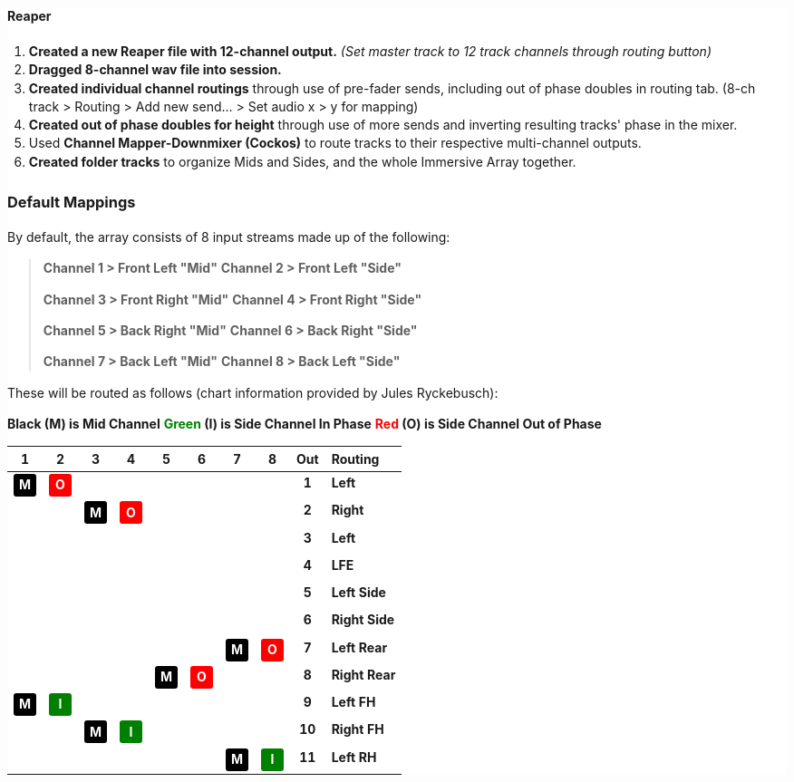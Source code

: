 #### Reaper
<a name="template-creation-reaper"></a>

1. **Created a new Reaper file with 12-channel output.** *(Set master track to 12 track channels through routing button)*
2. **Dragged 8-channel wav file into session.**
3. **Created individual channel routings** through use of pre-fader sends, including out of phase doubles in routing tab. (8-ch track > Routing > Add new send... > Set audio x > y for mapping)
4. **Created out of phase doubles for height** through use of more sends and inverting resulting tracks' phase in the mixer.
5. Used **Channel Mapper-Downmixer (Cockos)** to route tracks to their respective multi-channel outputs.
6. **Created folder tracks** to organize Mids and Sides, and the whole Immersive Array together.

### Default Mappings

By default, the array consists of 8 input streams made up of the following:

> **Channel 1 > Front Left "Mid"**
> **Channel 2 > Front Left "Side"**
> 
> **Channel 3 > Front Right "Mid"**
> **Channel 4 > Front Right "Side"**
> 
> **Channel 5 > Back Right "Mid"**
> **Channel 6 > Back Right "Side"**
> 
> **Channel 7 > Back Left "Mid"**
> **Channel 8 > Back Left "Side"**
> 

These will be routed as follows (chart information provided by Jules Ryckebusch):

**Black (M) is Mid Channel**
**<a style="color: green;">Green</a> (I) is Side Channel In Phase**
**<a style="color: red;">Red</a> (O) is Side Channel Out of Phase**

| 1 | 2 | 3 | 4 | 5 | 6 | 7 | 8 | Out | Routing |
| :-: | :-: | :-: | :-: | :-: | :-: | :-: | :-: | :-: | :-- |
| <span style="background-color: black; width: 25px; height: 25px; padding: 0; display: inline-flex; color: white; font-weight: bold; border-radius: 3px; justify-content: center; align-items: center;">M</span> | <span style="background-color: red; width: 25px; height: 25px; padding: 0; display: inline-flex; color: white; font-weight: bold; border-radius: 3px; justify-content: center; align-items: center;">O</span> | | | | | | | **1** | **Left** |
| | | <span style="background-color: black; width: 25px; height: 25px; padding: 0; display: inline-flex; color: white; font-weight: bold; border-radius: 3px; justify-content: center; align-items: center;">M</span> |  <span style="background-color: red; width: 25px; height: 25px; padding: 0; display: inline-flex; color: white; font-weight: bold; border-radius: 3px; justify-content: center; align-items: center;">O</span> | | | | | **2** | **Right** |
| <span style="background-color: none; width: 25px; height: 25px; padding: 0; display: block;"></span> | | | | | | | | **3** | **Left** |
| <span style="background-color: none; width: 25px; height: 25px; padding: 0; display: block;"></span> | | | | | | | | **4** | **LFE** |
| <span style="background-color: none; width: 25px; height: 25px; padding: 0; display: block;"></span> | | | | | | | | **5** | **Left Side** |
| <span style="background-color: none; width: 25px; height: 25px; padding: 0; display: block;"></span> | | | | | | | | **6** | **Right Side** |
| <span style="background-color: none; width: 25px; height: 25px; padding: 0; display: block;"></span> | | | | | | <span style="background-color: black; width: 25px; height: 25px; padding: 0; display: inline-flex; color: white; font-weight: bold; border-radius: 3px; justify-content: center; align-items: center;">M</span> | <span style="background-color: red; width: 25px; height: 25px; padding: 0; display: inline-flex; color: white; font-weight: bold; border-radius: 3px; justify-content: center; align-items: center;">O</span> | **7** | **Left Rear** |
| <span style="background-color: none; width: 25px; height: 25px; padding: 0; display: block;"></span> | | | | <span style="background-color: black; width: 25px; height: 25px; padding: 0; display: inline-flex; color: white; font-weight: bold; border-radius: 3px; justify-content: center; align-items: center;">M</span> | <span style="background-color: red; width: 25px; height: 25px; padding: 0; display: inline-flex; color: white; font-weight: bold; border-radius: 3px; justify-content: center; align-items: center;">O</span> | | | **8** | **Right Rear** |
| <span style="background-color: black; width: 25px; height: 25px; padding: 0; display: inline-flex; color: white; font-weight: bold; border-radius: 3px; justify-content: center; align-items: center;">M</span> | <span style="background-color: green; width: 25px; height: 25px; padding: 0; display: inline-flex; color: white; font-weight: bold; border-radius: 3px; justify-content: center; align-items: center;">I</span> | | | | | | | **9** | **Left FH** |
| <span style="background-color: none; width: 25px; height: 25px; padding: 0; display: block;"></span> | | <span style="background-color: black; width: 25px; height: 25px; padding: 0; display: inline-flex; color: white; font-weight: bold; border-radius: 3px; justify-content: center; align-items: center;">M</span> | <span style="background-color: green; width: 25px; height: 25px; padding: 0; display: inline-flex; color: white; font-weight: bold; border-radius: 3px; justify-content: center; align-items: center;">I</span> | | | | | **10** | **Right FH** |
| <span style="background-color: none; width: 25px; height: 25px; padding: 0; display: block;"></span> | | | | | | <span style="background-color: black; width: 25px; height: 25px; padding: 0; display: inline-flex; color: white; font-weight: bold; border-radius: 3px; justify-content: center; align-items: center;">M</span> | <span style="background-color: green; width: 25px; height: 25px; padding: 0; display: inline-flex; color: white; font-weight: bold; border-radius: 3px; justify-content: center; align-items: center;">I</span> | **11** | **Left RH** |